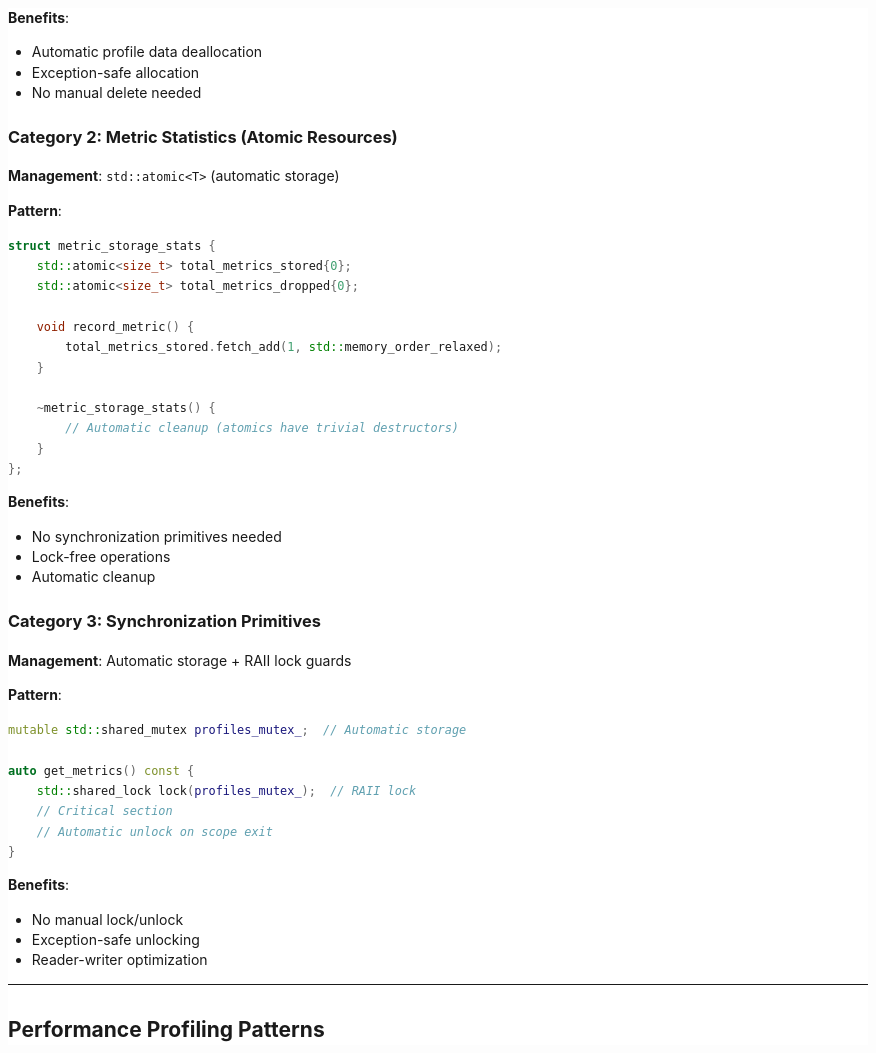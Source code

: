 **Benefits**:
- Automatic profile data deallocation
- Exception-safe allocation
- No manual delete needed

### Category 2: Metric Statistics (Atomic Resources)

**Management**: `std::atomic<T>` (automatic storage)

**Pattern**:
```cpp
struct metric_storage_stats {
    std::atomic<size_t> total_metrics_stored{0};
    std::atomic<size_t> total_metrics_dropped{0};

    void record_metric() {
        total_metrics_stored.fetch_add(1, std::memory_order_relaxed);
    }

    ~metric_storage_stats() {
        // Automatic cleanup (atomics have trivial destructors)
    }
};
```

**Benefits**:
- No synchronization primitives needed
- Lock-free operations
- Automatic cleanup

### Category 3: Synchronization Primitives

**Management**: Automatic storage + RAII lock guards

**Pattern**:
```cpp
mutable std::shared_mutex profiles_mutex_;  // Automatic storage

auto get_metrics() const {
    std::shared_lock lock(profiles_mutex_);  // RAII lock
    // Critical section
    // Automatic unlock on scope exit
}
```

**Benefits**:
- No manual lock/unlock
- Exception-safe unlocking
- Reader-writer optimization

---

## Performance Profiling Patterns
